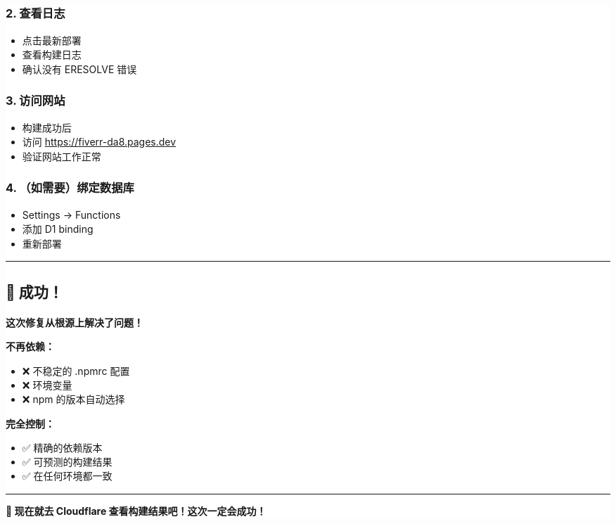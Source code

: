 ### 2. 查看日志
- 点击最新部署
- 查看构建日志
- 确认没有 ERESOLVE 错误

### 3. 访问网站
- 构建成功后
- 访问 https://fiverr-da8.pages.dev
- 验证网站工作正常

### 4. （如需要）绑定数据库
- Settings → Functions
- 添加 D1 binding
- 重新部署

---

## 🎉 成功！

**这次修复从根源上解决了问题！**

**不再依赖：**
- ❌ 不稳定的 .npmrc 配置
- ❌ 环境变量
- ❌ npm 的版本自动选择

**完全控制：**
- ✅ 精确的依赖版本
- ✅ 可预测的构建结果
- ✅ 在任何环境都一致

---

**🚀 现在就去 Cloudflare 查看构建结果吧！这次一定会成功！**

